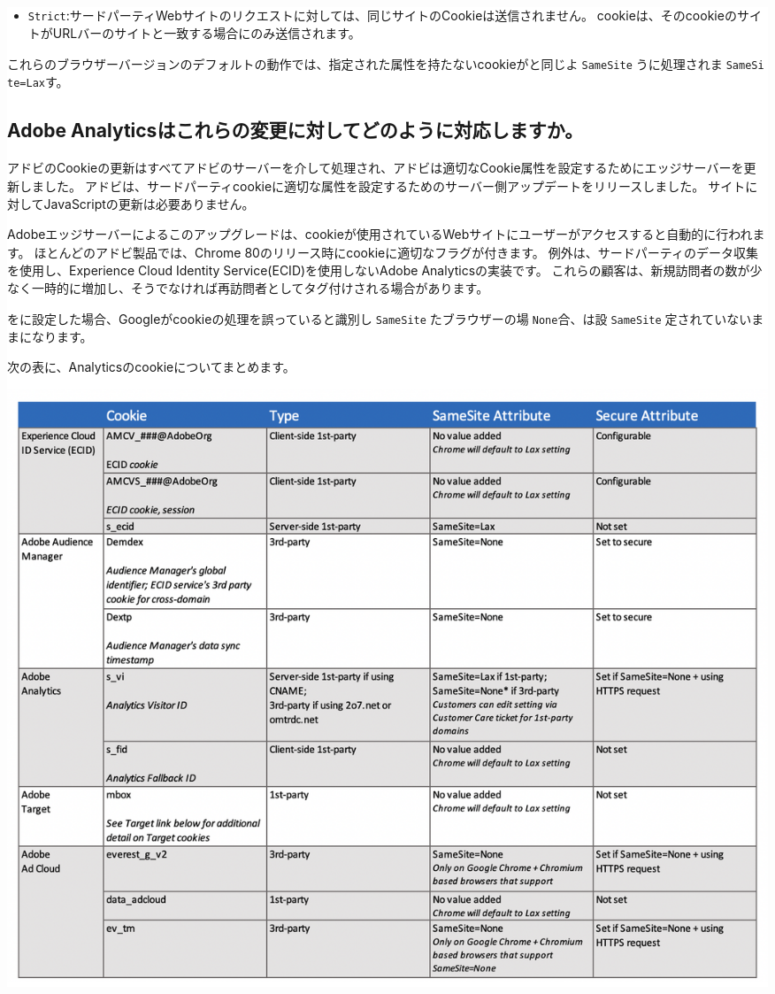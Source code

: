 * `Strict`:サードパーティWebサイトのリクエストに対しては、同じサイトのCookieは送信されません。 cookieは、そのcookieのサイトがURLバーのサイトと一致する場合にのみ送信されます。

これらのブラウザーバージョンのデフォルトの動作では、指定された属性を持たないcookieがと同じよ `SameSite` うに処理されま `SameSite=Lax`す。

## Adobe Analyticsはこれらの変更に対してどのように対応しますか。

アドビのCookieの更新はすべてアドビのサーバーを介して処理され、アドビは適切なCookie属性を設定するためにエッジサーバーを更新しました。 アドビは、サードパーティcookieに適切な属性を設定するためのサーバー側アップデートをリリースしました。 サイトに対してJavaScriptの更新は必要ありません。

Adobeエッジサーバーによるこのアップグレードは、cookieが使用されているWebサイトにユーザーがアクセスすると自動的に行われます。 ほとんどのアドビ製品では、Chrome 80のリリース時にcookieに適切なフラグが付きます。 例外は、サードパーティのデータ収集を使用し、Experience Cloud Identity Service(ECID)を使用しないAdobe Analyticsの実装です。 これらの顧客は、新規訪問者の数が少なく一時的に増加し、そうでなければ再訪問者としてタグ付けされる場合があります。

をに設定した場合、Googleがcookieの処理を誤っていると識別し `SameSite` たブラウザーの場 `None`合、は設 `SameSite` 定されていないままになります。

次の表に、Analyticsのcookieについてまとめます。


![Analytics cookieテーブル](assets/cookie_table.png)
